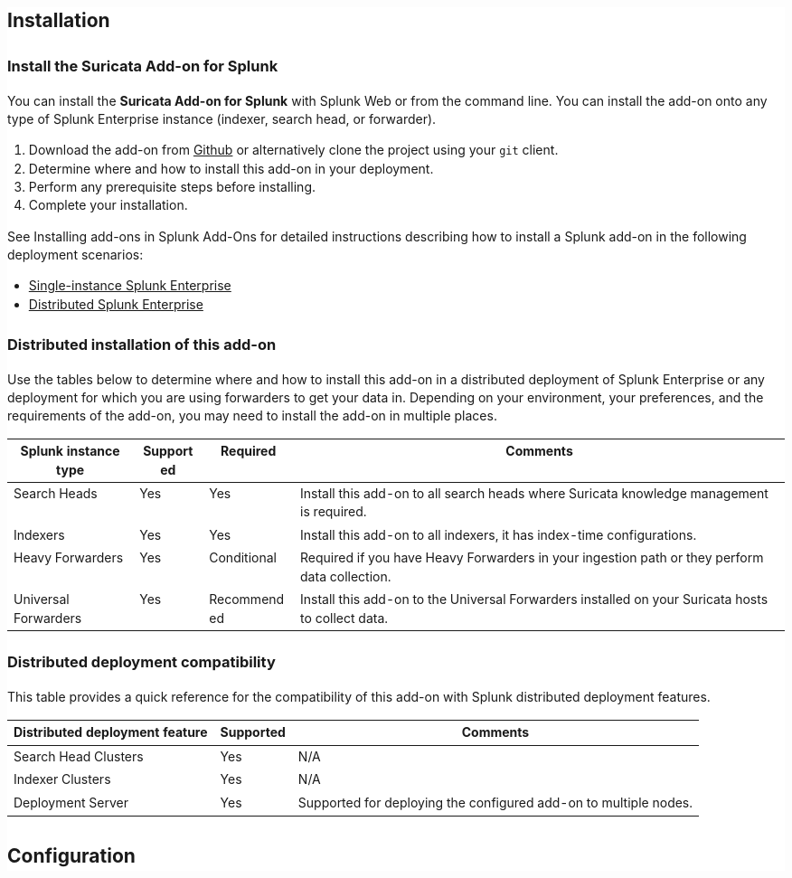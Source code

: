 ## Installation

### Install the Suricata Add-on for Splunk

You can install the **Suricata Add-on for Splunk** with Splunk Web or from the command line. You can install the add-on onto any type of Splunk Enterprise instance (indexer, search head, or forwarder).

1. Download the add-on from [Github](https://github.com/ccl0utier/TA-suricata/releases) or alternatively clone the project using your `git` client.
2. Determine where and how to install this add-on in your deployment.
3. Perform any prerequisite steps before installing.
4. Complete your installation.

See Installing add-ons in Splunk Add-Ons for detailed instructions describing how to install a Splunk add-on in the following deployment scenarios:

- [Single-instance Splunk Enterprise](http://docs.splunk.com/Documentation/AddOns/released/Overview/Singleserverinstall)
- [Distributed Splunk Enterprise](http://docs.splunk.com/Documentation/AddOns/released/Overview/Distributedinstall)

### Distributed installation of this add-on

Use the tables below to determine where and how to install this add-on in a distributed deployment of Splunk Enterprise or any deployment for which you are using forwarders to get your data in. Depending on your environment, your preferences, and the requirements of the add-on, you may need to install the add-on in multiple places.

| Splunk instance type | Supported | Required    | Comments                                                                                          |
|----------------------|-----------|-------------|---------------------------------------------------------------------------------------------------|
| Search Heads         | Yes       | Yes         | Install this add-on to all search heads where Suricata knowledge management is required.           |
| Indexers             | Yes       | Yes         | Install this add-on to all indexers, it has index-time configurations.                            |
| Heavy Forwarders     | Yes       | Conditional | Required if you have Heavy Forwarders in your ingestion path or they perform data collection.     |
| Universal Forwarders | Yes       | Recommended | Install this add-on to the Universal Forwarders installed on your Suricata hosts to collect data.  |

### Distributed deployment compatibility

This table provides a quick reference for the compatibility of this add-on with Splunk distributed deployment features.

| Distributed deployment feature | Supported | Comments                                                         |
|--------------------------------|-----------|------------------------------------------------------------------|
| Search Head Clusters           | Yes       | N/A                                                              |
| Indexer Clusters               | Yes       | N/A                                                              |
| Deployment Server              | Yes       | Supported for deploying the configured add-on to multiple nodes. |


## Configuration
